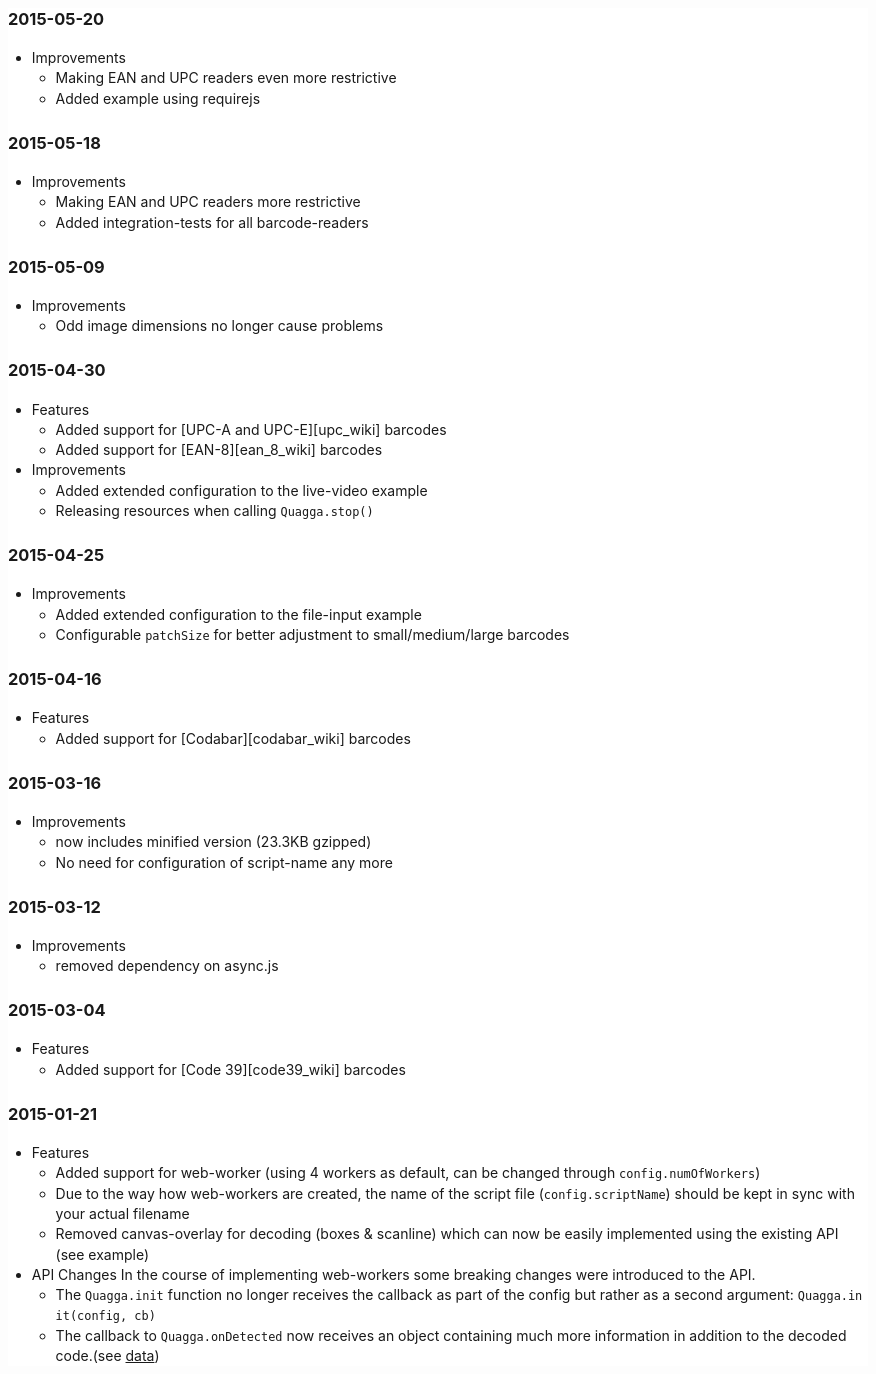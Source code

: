 ### 2015-05-20
- Improvements
  - Making EAN and UPC readers even more restrictive
  - Added example using requirejs

### 2015-05-18
- Improvements
  - Making EAN and UPC readers more restrictive
  - Added integration-tests for all barcode-readers

### 2015-05-09
- Improvements
  - Odd image dimensions no longer cause problems

### 2015-04-30
- Features
  - Added support for [UPC-A and UPC-E][upc_wiki] barcodes
  - Added support for [EAN-8][ean_8_wiki] barcodes
- Improvements
  - Added extended configuration to the live-video example
  - Releasing resources when calling ``Quagga.stop()``

### 2015-04-25
- Improvements
  - Added extended configuration to the file-input example
  - Configurable ``patchSize`` for better adjustment to small/medium/large
      barcodes

### 2015-04-16
- Features
  - Added support for [Codabar][codabar_wiki] barcodes

### 2015-03-16
- Improvements
  - now includes minified version (23.3KB gzipped)
  - No need for configuration of script-name any more

### 2015-03-12
- Improvements
  - removed dependency on async.js

### 2015-03-04
- Features
  - Added support for [Code 39][code39_wiki] barcodes

### 2015-01-21
- Features
  - Added support for web-worker (using 4 workers as default, can be changed
  through `config.numOfWorkers`)
  - Due to the way how web-workers are created, the name of the script file
  (`config.scriptName`) should be kept in sync with your actual filename
  - Removed canvas-overlay for decoding (boxes & scanline) which can now be
  easily implemented using the existing API (see example)
- API Changes
In the course of implementing web-workers some breaking changes were
introduced to the API.
  - The `Quagga.init` function no longer receives the callback as part of the
   config but rather as a second argument: `Quagga.init(config, cb)`
  - The callback to `Quagga.onDetected` now receives an object containing
  much more information in addition to the decoded code.(see
  [data](#resultobject))